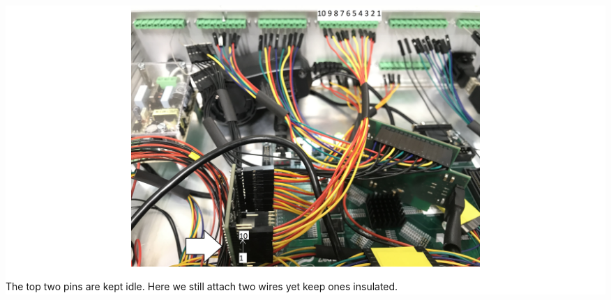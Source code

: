 <div style="text-align:center"><img src="./IED_images/DIN_pins(2)1_10.jpg" width="500x"> 
</div>

The top two pins are kept idle. Here we still attach two wires yet keep ones insulated.
